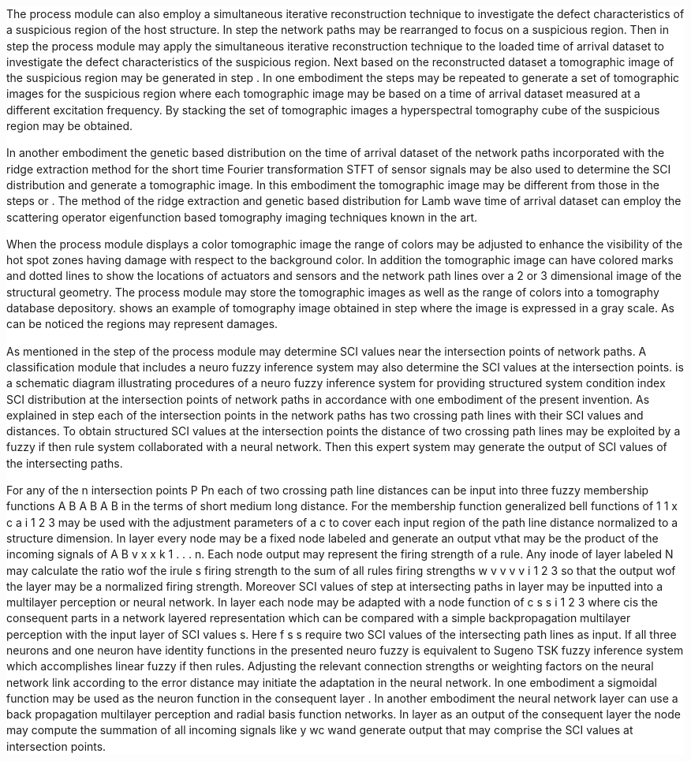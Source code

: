 The process module can also employ a simultaneous iterative reconstruction technique to investigate the defect characteristics of a suspicious region of the host structure. In step the network paths may be rearranged to focus on a suspicious region. Then in step the process module may apply the simultaneous iterative reconstruction technique to the loaded time of arrival dataset to investigate the defect characteristics of the suspicious region. Next based on the reconstructed dataset a tomographic image of the suspicious region may be generated in step . In one embodiment the steps may be repeated to generate a set of tomographic images for the suspicious region where each tomographic image may be based on a time of arrival dataset measured at a different excitation frequency. By stacking the set of tomographic images a hyperspectral tomography cube of the suspicious region may be obtained.

In another embodiment the genetic based distribution on the time of arrival dataset of the network paths incorporated with the ridge extraction method for the short time Fourier transformation STFT of sensor signals may be also used to determine the SCI distribution and generate a tomographic image. In this embodiment the tomographic image may be different from those in the steps or . The method of the ridge extraction and genetic based distribution for Lamb wave time of arrival dataset can employ the scattering operator eigenfunction based tomography imaging techniques known in the art.

When the process module displays a color tomographic image the range of colors may be adjusted to enhance the visibility of the hot spot zones having damage with respect to the background color. In addition the tomographic image can have colored marks and dotted lines to show the locations of actuators and sensors and the network path lines over a 2 or 3 dimensional image of the structural geometry. The process module may store the tomographic images as well as the range of colors into a tomography database depository. shows an example of tomography image obtained in step where the image is expressed in a gray scale. As can be noticed the regions may represent damages.

As mentioned in the step of the process module may determine SCI values near the intersection points of network paths. A classification module that includes a neuro fuzzy inference system may also determine the SCI values at the intersection points. is a schematic diagram illustrating procedures of a neuro fuzzy inference system for providing structured system condition index SCI distribution at the intersection points of network paths in accordance with one embodiment of the present invention. As explained in step each of the intersection points in the network paths has two crossing path lines with their SCI values and distances. To obtain structured SCI values at the intersection points the distance of two crossing path lines may be exploited by a fuzzy if then rule system collaborated with a neural network. Then this expert system may generate the output of SCI values of the intersecting paths.

For any of the n intersection points P Pn each of two crossing path line distances can be input into three fuzzy membership functions A B A B A B in the terms of short medium long distance. For the membership function generalized bell functions of 1 1 x c a i 1 2 3 may be used with the adjustment parameters of a c to cover each input region of the path line distance normalized to a structure dimension. In layer every node may be a fixed node labeled and generate an output vthat may be the product of the incoming signals of A B v x x k 1 . . . n. Each node output may represent the firing strength of a rule. Any inode of layer labeled N may calculate the ratio wof the irule s firing strength to the sum of all rules firing strengths w v v v v i 1 2 3 so that the output wof the layer may be a normalized firing strength. Moreover SCI values of step at intersecting paths in layer may be inputted into a multilayer perception or neural network. In layer each node may be adapted with a node function of c s s i 1 2 3 where cis the consequent parts in a network layered representation which can be compared with a simple backpropagation multilayer perception with the input layer of SCI values s. Here f s s require two SCI values of the intersecting path lines as input. If all three neurons and one neuron have identity functions in the presented neuro fuzzy is equivalent to Sugeno TSK fuzzy inference system which accomplishes linear fuzzy if then rules. Adjusting the relevant connection strengths or weighting factors on the neural network link according to the error distance may initiate the adaptation in the neural network. In one embodiment a sigmoidal function may be used as the neuron function in the consequent layer . In another embodiment the neural network layer can use a back propagation multilayer perception and radial basis function networks. In layer as an output of the consequent layer the node may compute the summation of all incoming signals like y wc wand generate output that may comprise the SCI values at intersection points.
